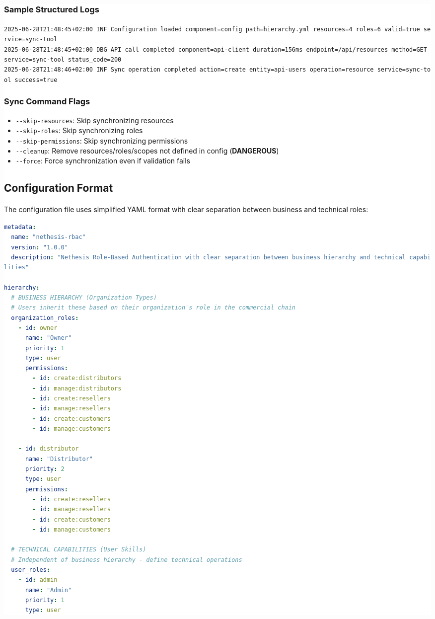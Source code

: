 ### Sample Structured Logs

```
2025-06-28T21:48:45+02:00 INF Configuration loaded component=config path=hierarchy.yml resources=4 roles=6 valid=true service=sync-tool
2025-06-28T21:48:45+02:00 DBG API call completed component=api-client duration=156ms endpoint=/api/resources method=GET service=sync-tool status_code=200
2025-06-28T21:48:46+02:00 INF Sync operation completed action=create entity=api-users operation=resource service=sync-tool success=true
```

### Sync Command Flags

- `--skip-resources`: Skip synchronizing resources
- `--skip-roles`: Skip synchronizing roles
- `--skip-permissions`: Skip synchronizing permissions
- `--cleanup`: Remove resources/roles/scopes not defined in config (**DANGEROUS**)
- `--force`: Force synchronization even if validation fails

## Configuration Format

The configuration file uses simplified YAML format with clear separation between business and technical roles:

```yaml
metadata:
  name: "nethesis-rbac"
  version: "1.0.0"
  description: "Nethesis Role-Based Authentication with clear separation between business hierarchy and technical capabilities"

hierarchy:
  # BUSINESS HIERARCHY (Organization Types)
  # Users inherit these based on their organization's role in the commercial chain
  organization_roles:
    - id: owner
      name: "Owner"
      priority: 1
      type: user
      permissions:
        - id: create:distributors
        - id: manage:distributors
        - id: create:resellers
        - id: manage:resellers
        - id: create:customers
        - id: manage:customers

    - id: distributor
      name: "Distributor"
      priority: 2
      type: user
      permissions:
        - id: create:resellers
        - id: manage:resellers
        - id: create:customers
        - id: manage:customers

  # TECHNICAL CAPABILITIES (User Skills)
  # Independent of business hierarchy - define technical operations
  user_roles:
    - id: admin
      name: "Admin"
      priority: 1
      type: user
```